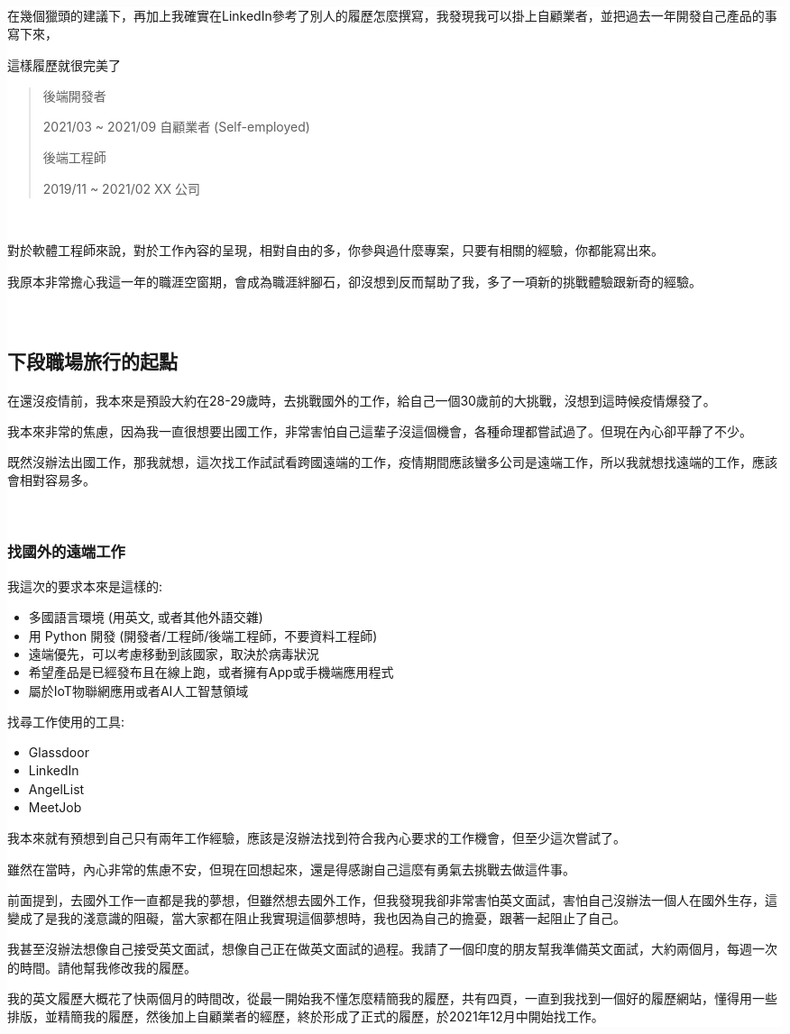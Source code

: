 在幾個獵頭的建議下，再加上我確實在LinkedIn參考了別人的履歷怎麼撰寫，我發現我可以掛上自顧業者，並把過去一年開發自己產品的事寫下來，

這樣履歷就很完美了

> 後端開發者
> 
> 2021/03 ~ 2021/09 自顧業者 (Self-employed)
>
> 後端工程師
> 
> 2019/11 ~ 2021/02 XX 公司

<br>

對於軟體工程師來說，對於工作內容的呈現，相對自由的多，你參與過什麼專案，只要有相關的經驗，你都能寫出來。

我原本非常擔心我這一年的職涯空窗期，會成為職涯絆腳石，卻沒想到反而幫助了我，多了一項新的挑戰體驗跟新奇的經驗。

<br>


## 下段職場旅行的起點

在還沒疫情前，我本來是預設大約在28-29歲時，去挑戰國外的工作，給自己一個30歲前的大挑戰，沒想到這時候疫情爆發了。

我本來非常的焦慮，因為我一直很想要出國工作，非常害怕自己這輩子沒這個機會，各種命理都嘗試過了。但現在內心卻平靜了不少。

既然沒辦法出國工作，那我就想，這次找工作試試看跨國遠端的工作，疫情期間應該蠻多公司是遠端工作，所以我就想找遠端的工作，應該會相對容易多。

<br>

### 找國外的遠端工作

我這次的要求本來是這樣的:

- 多國語言環境 (用英文, 或者其他外語交雜)
- 用 Python 開發 (開發者/工程師/後端工程師，不要資料工程師)
- 遠端優先，可以考慮移動到該國家，取決於病毒狀況
- 希望產品是已經發布且在線上跑，或者擁有App或手機端應用程式
- 屬於IoT物聯網應用或者AI人工智慧領域

找尋工作使用的工具:

- Glassdoor
- LinkedIn
- AngelList
- MeetJob

我本來就有預想到自己只有兩年工作經驗，應該是沒辦法找到符合我內心要求的工作機會，但至少這次嘗試了。

雖然在當時，內心非常的焦慮不安，但現在回想起來，還是得感謝自己這麼有勇氣去挑戰去做這件事。

前面提到，去國外工作一直都是我的夢想，但雖然想去國外工作，但我發現我卻非常害怕英文面試，害怕自己沒辦法一個人在國外生存，這變成了是我的淺意識的阻礙，當大家都在阻止我實現這個夢想時，我也因為自己的擔憂，跟著一起阻止了自己。

我甚至沒辦法想像自己接受英文面試，想像自己正在做英文面試的過程。我請了一個印度的朋友幫我準備英文面試，大約兩個月，每週一次的時間。請他幫我修改我的履歷。

我的英文履歷大概花了快兩個月的時間改，從最一開始我不懂怎麼精簡我的履歷，共有四頁，一直到我找到一個好的履歷網站，懂得用一些排版，並精簡我的履歷，然後加上自顧業者的經歷，終於形成了正式的履歷，於2021年12月中開始找工作。
